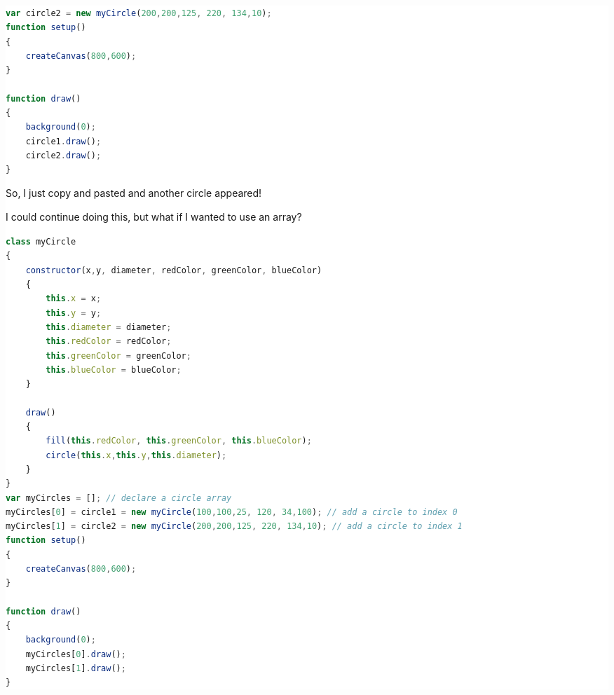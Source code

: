 ```js
var circle2 = new myCircle(200,200,125, 220, 134,10);
function setup()
{
    createCanvas(800,600);
}

function draw()
{
    background(0);
    circle1.draw();
    circle2.draw();
}
```

So, I just copy and pasted and another circle appeared!

I could continue doing this, but what if I wanted to use an array?

</div>
</div>

<div id="Step4" class="tabcontent" >
<div class="tabhtml" markdown="1">

```js
class myCircle
{
    constructor(x,y, diameter, redColor, greenColor, blueColor)
    {
        this.x = x;
        this.y = y;
        this.diameter = diameter;
        this.redColor = redColor;
        this.greenColor = greenColor;
        this.blueColor = blueColor;
    }

    draw()
    {
        fill(this.redColor, this.greenColor, this.blueColor);
        circle(this.x,this.y,this.diameter);
    }
}
var myCircles = []; // declare a circle array
myCircles[0] = circle1 = new myCircle(100,100,25, 120, 34,100); // add a circle to index 0
myCircles[1] = circle2 = new myCircle(200,200,125, 220, 134,10); // add a circle to index 1
function setup()
{
    createCanvas(800,600);
}

function draw()
{
    background(0);
    myCircles[0].draw();
    myCircles[1].draw();
}

```
